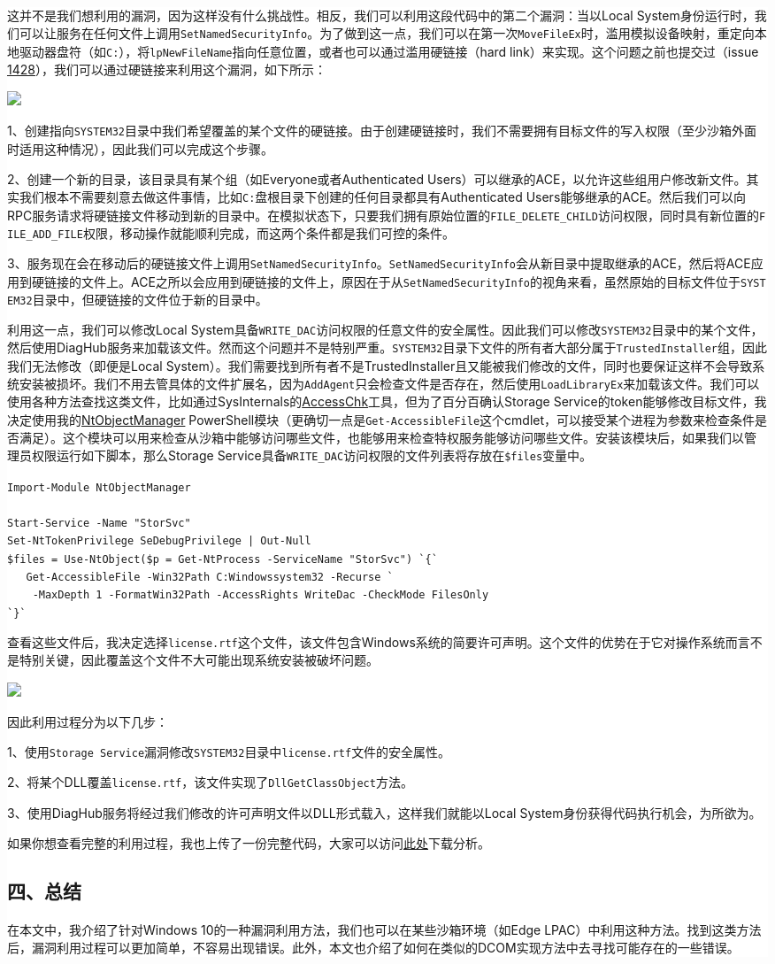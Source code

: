 这并不是我们想利用的漏洞，因为这样没有什么挑战性。相反，我们可以利用这段代码中的第二个漏洞：当以Local System身份运行时，我们可以让服务在任何文件上调用`SetNamedSecurityInfo`。为了做到这一点，我们可以在第一次`MoveFileEx`时，滥用模拟设备映射，重定向本地驱动器盘符（如`C:`），将`lpNewFileName`指向任意位置，或者也可以通过滥用硬链接（hard link）来实现。这个问题之前也提交过（issue [1428](https://bugs.chromium.org/p/project-zero/issues/detail?id=1428)），我们可以通过硬链接来利用这个漏洞，如下所示：

[![](https://p2.ssl.qhimg.com/t016acc7601c339600e.png)](https://p2.ssl.qhimg.com/t016acc7601c339600e.png)

1、创建指向`SYSTEM32`目录中我们希望覆盖的某个文件的硬链接。由于创建硬链接时，我们不需要拥有目标文件的写入权限（至少沙箱外面时适用这种情况），因此我们可以完成这个步骤。

2、创建一个新的目录，该目录具有某个组（如Everyone或者Authenticated Users）可以继承的ACE，以允许这些组用户修改新文件。其实我们根本不需要刻意去做这件事情，比如`C:`盘根目录下创建的任何目录都具有Authenticated Users能够继承的ACE。然后我们可以向RPC服务请求将硬链接文件移动到新的目录中。在模拟状态下，只要我们拥有原始位置的`FILE_DELETE_CHILD`访问权限，同时具有新位置的`FILE_ADD_FILE`权限，移动操作就能顺利完成，而这两个条件都是我们可控的条件。

3、服务现在会在移动后的硬链接文件上调用`SetNamedSecurityInfo`。`SetNamedSecurityInfo`会从新目录中提取继承的ACE，然后将ACE应用到硬链接的文件上。ACE之所以会应用到硬链接的文件上，原因在于从`SetNamedSecurityInfo`的视角来看，虽然原始的目标文件位于`SYSTEM32`目录中，但硬链接的文件位于新的目录中。

利用这一点，我们可以修改Local System具备`WRITE_DAC`访问权限的任意文件的安全属性。因此我们可以修改`SYSTEM32`目录中的某个文件，然后使用DiagHub服务来加载该文件。然而这个问题并不是特别严重。`SYSTEM32`目录下文件的所有者大部分属于`TrustedInstaller`组，因此我们无法修改（即便是Local System）。我们需要找到所有者不是TrustedInstaller且又能被我们修改的文件，同时也要保证这样不会导致系统安装被损坏。我们不用去管具体的文件扩展名，因为`AddAgent`只会检查文件是否存在，然后使用`LoadLibraryEx`来加载该文件。我们可以使用各种方法查找这类文件，比如通过SysInternals的[AccessChk](https://docs.microsoft.com/en-us/sysinternals/downloads/accesschk)工具，但为了百分百确认Storage Service的token能够修改目标文件，我决定使用我的[NtObjectManager](https://www.powershellgallery.com/packages/NtObjectManager) PowerShell模块（更确切一点是`Get-AccessibleFile`这个cmdlet，可以接受某个进程为参数来检查条件是否满足）。这个模块可以用来检查从沙箱中能够访问哪些文件，也能够用来检查特权服务能够访问哪些文件。安装该模块后，如果我们以管理员权限运行如下脚本，那么Storage Service具备`WRITE_DAC`访问权限的文件列表将存放在`$files`变量中。

```
Import-Module NtObjectManager

Start-Service -Name "StorSvc"
Set-NtTokenPrivilege SeDebugPrivilege | Out-Null
$files = Use-NtObject($p = Get-NtProcess -ServiceName "StorSvc") `{`
   Get-AccessibleFile -Win32Path C:Windowssystem32 -Recurse `
    -MaxDepth 1 -FormatWin32Path -AccessRights WriteDac -CheckMode FilesOnly
`}`
```

查看这些文件后，我决定选择`license.rtf`这个文件，该文件包含Windows系统的简要许可声明。这个文件的优势在于它对操作系统而言不是特别关键，因此覆盖这个文件不大可能出现系统安装被破坏问题。

[![](https://p1.ssl.qhimg.com/t019101c24ad4fa3d40.png)](https://p1.ssl.qhimg.com/t019101c24ad4fa3d40.png)

因此利用过程分为以下几步：

1、使用`Storage Service`漏洞修改`SYSTEM32`目录中`license.rtf`文件的安全属性。

2、将某个DLL覆盖`license.rtf`，该文件实现了`DllGetClassObject`方法。

3、使用DiagHub服务将经过我们修改的许可声明文件以DLL形式载入，这样我们就能以Local System身份获得代码执行机会，为所欲为。

如果你想查看完整的利用过程，我也上传了一份完整代码，大家可以访问[此处](https://bugs.chromium.org/p/project-zero/issues/detail?id=1428#c9)下载分析。



## 四、总结

在本文中，我介绍了针对Windows 10的一种漏洞利用方法，我们也可以在某些沙箱环境（如Edge LPAC）中利用这种方法。找到这类方法后，漏洞利用过程可以更加简单，不容易出现错误。此外，本文也介绍了如何在类似的DCOM实现方法中去寻找可能存在的一些错误。
